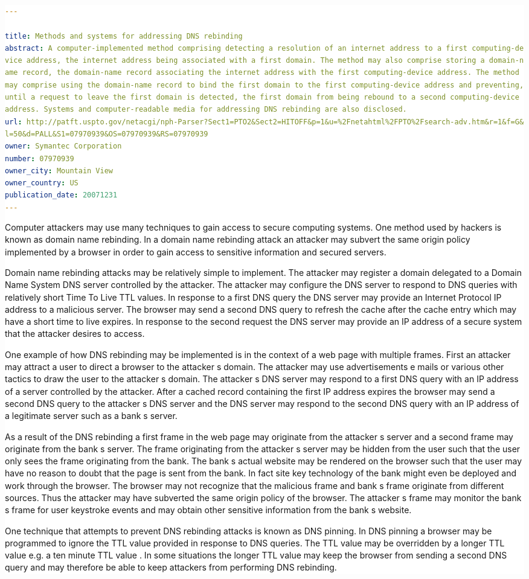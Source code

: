 ```yaml
---

title: Methods and systems for addressing DNS rebinding
abstract: A computer-implemented method comprising detecting a resolution of an internet address to a first computing-device address, the internet address being associated with a first domain. The method may also comprise storing a domain-name record, the domain-name record associating the internet address with the first computing-device address. The method may comprise using the domain-name record to bind the first domain to the first computing-device address and preventing, until a request to leave the first domain is detected, the first domain from being rebound to a second computing-device address. Systems and computer-readable media for addressing DNS rebinding are also disclosed.
url: http://patft.uspto.gov/netacgi/nph-Parser?Sect1=PTO2&Sect2=HITOFF&p=1&u=%2Fnetahtml%2FPTO%2Fsearch-adv.htm&r=1&f=G&l=50&d=PALL&S1=07970939&OS=07970939&RS=07970939
owner: Symantec Corporation
number: 07970939
owner_city: Mountain View
owner_country: US
publication_date: 20071231
---
```

Computer attackers may use many techniques to gain access to secure computing systems. One method used by hackers is known as domain name rebinding. In a domain name rebinding attack an attacker may subvert the same origin policy implemented by a browser in order to gain access to sensitive information and secured servers.

Domain name rebinding attacks may be relatively simple to implement. The attacker may register a domain delegated to a Domain Name System DNS server controlled by the attacker. The attacker may configure the DNS server to respond to DNS queries with relatively short Time To Live TTL values. In response to a first DNS query the DNS server may provide an Internet Protocol IP address to a malicious server. The browser may send a second DNS query to refresh the cache after the cache entry which may have a short time to live expires. In response to the second request the DNS server may provide an IP address of a secure system that the attacker desires to access.

One example of how DNS rebinding may be implemented is in the context of a web page with multiple frames. First an attacker may attract a user to direct a browser to the attacker s domain. The attacker may use advertisements e mails or various other tactics to draw the user to the attacker s domain. The attacker s DNS server may respond to a first DNS query with an IP address of a server controlled by the attacker. After a cached record containing the first IP address expires the browser may send a second DNS query to the attacker s DNS server and the DNS server may respond to the second DNS query with an IP address of a legitimate server such as a bank s server.

As a result of the DNS rebinding a first frame in the web page may originate from the attacker s server and a second frame may originate from the bank s server. The frame originating from the attacker s server may be hidden from the user such that the user only sees the frame originating from the bank. The bank s actual website may be rendered on the browser such that the user may have no reason to doubt that the page is sent from the bank. In fact site key technology of the bank might even be deployed and work through the browser. The browser may not recognize that the malicious frame and bank s frame originate from different sources. Thus the attacker may have subverted the same origin policy of the browser. The attacker s frame may monitor the bank s frame for user keystroke events and may obtain other sensitive information from the bank s website.

One technique that attempts to prevent DNS rebinding attacks is known as DNS pinning. In DNS pinning a browser may be programmed to ignore the TTL value provided in response to DNS queries. The TTL value may be overridden by a longer TTL value e.g. a ten minute TTL value . In some situations the longer TTL value may keep the browser from sending a second DNS query and may therefore be able to keep attackers from performing DNS rebinding.
